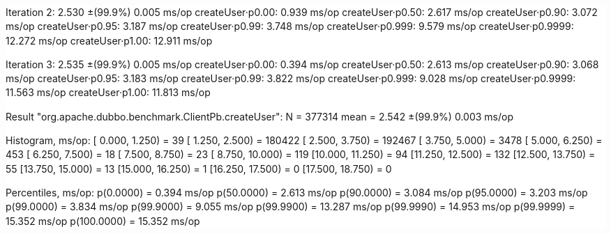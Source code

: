 Iteration   2: 2.530 ±(99.9%) 0.005 ms/op
                 createUser·p0.00:   0.939 ms/op
                 createUser·p0.50:   2.617 ms/op
                 createUser·p0.90:   3.072 ms/op
                 createUser·p0.95:   3.187 ms/op
                 createUser·p0.99:   3.748 ms/op
                 createUser·p0.999:  9.579 ms/op
                 createUser·p0.9999: 12.272 ms/op
                 createUser·p1.00:   12.911 ms/op

Iteration   3: 2.535 ±(99.9%) 0.005 ms/op
                 createUser·p0.00:   0.394 ms/op
                 createUser·p0.50:   2.613 ms/op
                 createUser·p0.90:   3.068 ms/op
                 createUser·p0.95:   3.183 ms/op
                 createUser·p0.99:   3.822 ms/op
                 createUser·p0.999:  9.028 ms/op
                 createUser·p0.9999: 11.563 ms/op
                 createUser·p1.00:   11.813 ms/op



Result "org.apache.dubbo.benchmark.ClientPb.createUser":
  N = 377314
  mean =      2.542 ±(99.9%) 0.003 ms/op

  Histogram, ms/op:
    [ 0.000,  1.250) = 39 
    [ 1.250,  2.500) = 180422 
    [ 2.500,  3.750) = 192467 
    [ 3.750,  5.000) = 3478 
    [ 5.000,  6.250) = 453 
    [ 6.250,  7.500) = 18 
    [ 7.500,  8.750) = 23 
    [ 8.750, 10.000) = 119 
    [10.000, 11.250) = 94 
    [11.250, 12.500) = 132 
    [12.500, 13.750) = 55 
    [13.750, 15.000) = 13 
    [15.000, 16.250) = 1 
    [16.250, 17.500) = 0 
    [17.500, 18.750) = 0 

  Percentiles, ms/op:
      p(0.0000) =      0.394 ms/op
     p(50.0000) =      2.613 ms/op
     p(90.0000) =      3.084 ms/op
     p(95.0000) =      3.203 ms/op
     p(99.0000) =      3.834 ms/op
     p(99.9000) =      9.055 ms/op
     p(99.9900) =     13.287 ms/op
     p(99.9990) =     14.953 ms/op
     p(99.9999) =     15.352 ms/op
    p(100.0000) =     15.352 ms/op
